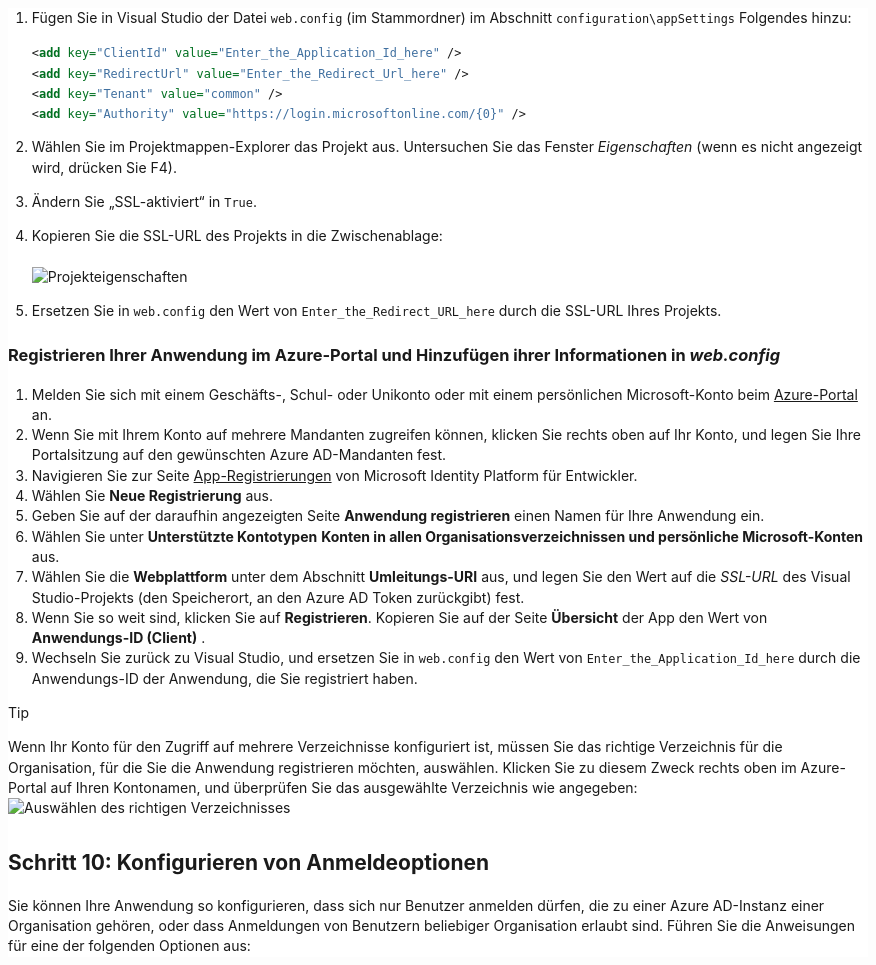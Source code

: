 1. Fügen Sie in Visual Studio der Datei `web.config` (im Stammordner) im Abschnitt `configuration\appSettings` Folgendes hinzu:

    ```xml
    <add key="ClientId" value="Enter_the_Application_Id_here" />
    <add key="RedirectUrl" value="Enter_the_Redirect_Url_here" />
    <add key="Tenant" value="common" />
    <add key="Authority" value="https://login.microsoftonline.com/{0}" />
    ```
2. Wählen Sie im Projektmappen-Explorer das Projekt aus. Untersuchen Sie das Fenster <i>Eigenschaften</i> (wenn es nicht angezeigt wird, drücken Sie F4).
3. Ändern Sie „SSL-aktiviert“ in <code>True</code>.
4. Kopieren Sie die SSL-URL des Projekts in die Zwischenablage:<br/><br/>![Projekteigenschaften](./media/quickstart-v1-aspnet-webapp/visual-studio-project-properties.png)<br />
5. Ersetzen Sie in <code>web.config</code> den Wert von <code>Enter_the_Redirect_URL_here</code> durch die SSL-URL Ihres Projekts.

### <a name="register-your-application-in-the-azure-portal-then-add-its-information-to-webconfig"></a>Registrieren Ihrer Anwendung im Azure-Portal und Hinzufügen ihrer Informationen in *web.config*

1. Melden Sie sich mit einem Geschäfts-, Schul- oder Unikonto oder mit einem persönlichen Microsoft-Konto beim [Azure-Portal](https://portal.azure.com/) an.
2. Wenn Sie mit Ihrem Konto auf mehrere Mandanten zugreifen können, klicken Sie rechts oben auf Ihr Konto, und legen Sie Ihre Portalsitzung auf den gewünschten Azure AD-Mandanten fest.
3. Navigieren Sie zur Seite [App-Registrierungen](https://go.microsoft.com/fwlink/?linkid=2083908) von Microsoft Identity Platform für Entwickler.
4. Wählen Sie **Neue Registrierung** aus.
5. Geben Sie auf der daraufhin angezeigten Seite **Anwendung registrieren** einen Namen für Ihre Anwendung ein.
6. Wählen Sie unter **Unterstützte Kontotypen** **Konten in allen Organisationsverzeichnissen und persönliche Microsoft-Konten** aus.
7. Wählen Sie die **Webplattform** unter dem Abschnitt **Umleitungs-URI** aus, und legen Sie den Wert auf die *SSL-URL* des Visual Studio-Projekts (den Speicherort, an den Azure AD Token zurückgibt) fest.
78. Wenn Sie so weit sind, klicken Sie auf **Registrieren**. Kopieren Sie auf der Seite **Übersicht** der App den Wert von **Anwendungs-ID (Client)** .
9. Wechseln Sie zurück zu Visual Studio, und ersetzen Sie in `web.config` den Wert von `Enter_the_Application_Id_here` durch die Anwendungs-ID der Anwendung, die Sie registriert haben.

> [!TIP]
> Wenn Ihr Konto für den Zugriff auf mehrere Verzeichnisse konfiguriert ist, müssen Sie das richtige Verzeichnis für die Organisation, für die Sie die Anwendung registrieren möchten, auswählen. Klicken Sie zu diesem Zweck rechts oben im Azure-Portal auf Ihren Kontonamen, und überprüfen Sie das ausgewählte Verzeichnis wie angegeben:<br/>![Auswählen des richtigen Verzeichnisses](./media/quickstart-v1-aspnet-webapp/tenantselector.png)

## <a name="step-10-configure-sign-in-options"></a>Schritt 10: Konfigurieren von Anmeldeoptionen

Sie können Ihre Anwendung so konfigurieren, dass sich nur Benutzer anmelden dürfen, die zu einer Azure AD-Instanz einer Organisation gehören, oder dass Anmeldungen von Benutzern beliebiger Organisation erlaubt sind. Führen Sie die Anweisungen für eine der folgenden Optionen aus:
